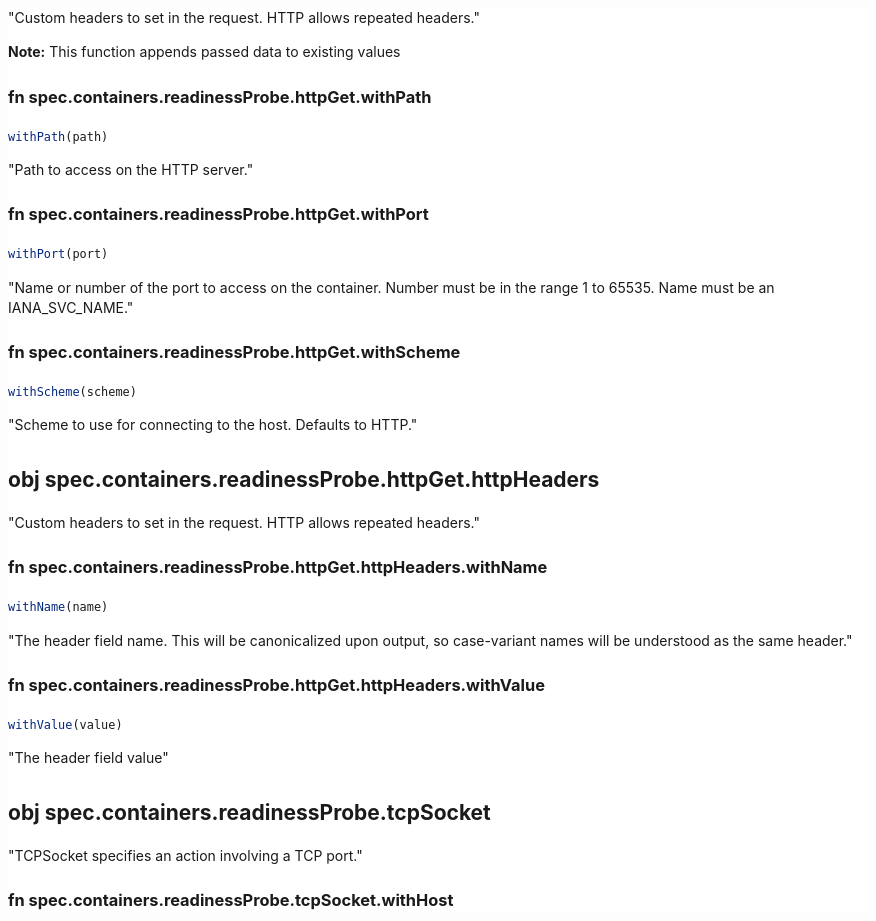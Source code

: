 "Custom headers to set in the request. HTTP allows repeated headers."

**Note:** This function appends passed data to existing values

### fn spec.containers.readinessProbe.httpGet.withPath

```ts
withPath(path)
```

"Path to access on the HTTP server."

### fn spec.containers.readinessProbe.httpGet.withPort

```ts
withPort(port)
```

"Name or number of the port to access on the container. Number must be in the range 1 to 65535. Name must be an IANA_SVC_NAME."

### fn spec.containers.readinessProbe.httpGet.withScheme

```ts
withScheme(scheme)
```

"Scheme to use for connecting to the host. Defaults to HTTP."

## obj spec.containers.readinessProbe.httpGet.httpHeaders

"Custom headers to set in the request. HTTP allows repeated headers."

### fn spec.containers.readinessProbe.httpGet.httpHeaders.withName

```ts
withName(name)
```

"The header field name. This will be canonicalized upon output, so case-variant names will be understood as the same header."

### fn spec.containers.readinessProbe.httpGet.httpHeaders.withValue

```ts
withValue(value)
```

"The header field value"

## obj spec.containers.readinessProbe.tcpSocket

"TCPSocket specifies an action involving a TCP port."

### fn spec.containers.readinessProbe.tcpSocket.withHost
